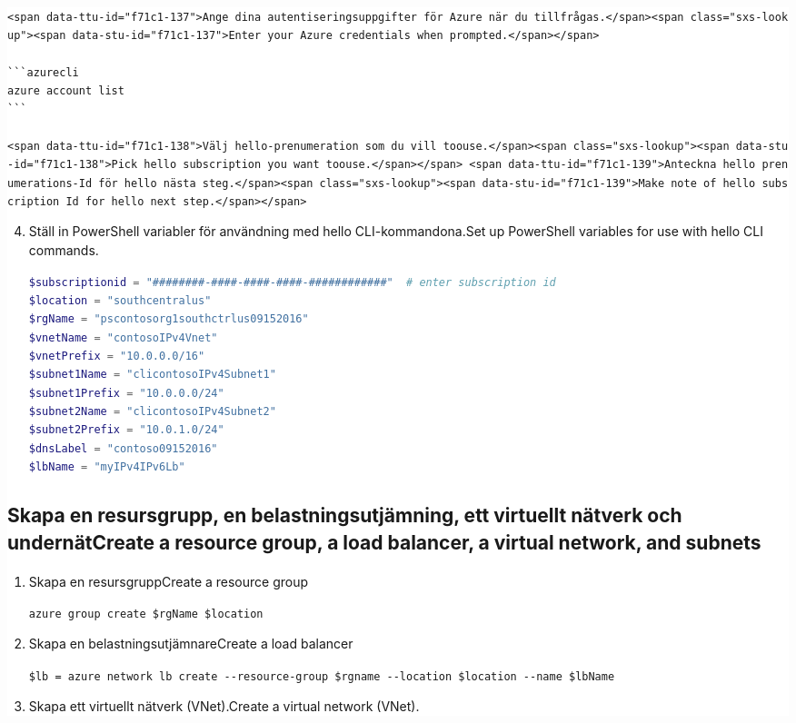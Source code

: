     <span data-ttu-id="f71c1-137">Ange dina autentiseringsuppgifter för Azure när du tillfrågas.</span><span class="sxs-lookup"><span data-stu-id="f71c1-137">Enter your Azure credentials when prompted.</span></span>

    ```azurecli
    azure account list
    ```

    <span data-ttu-id="f71c1-138">Välj hello-prenumeration som du vill toouse.</span><span class="sxs-lookup"><span data-stu-id="f71c1-138">Pick hello subscription you want toouse.</span></span> <span data-ttu-id="f71c1-139">Anteckna hello prenumerations-Id för hello nästa steg.</span><span class="sxs-lookup"><span data-stu-id="f71c1-139">Make note of hello subscription Id for hello next step.</span></span>

4. <span data-ttu-id="f71c1-140">Ställ in PowerShell variabler för användning med hello CLI-kommandona.</span><span class="sxs-lookup"><span data-stu-id="f71c1-140">Set up PowerShell variables for use with hello CLI commands.</span></span>

    ```powershell
    $subscriptionid = "########-####-####-####-############"  # enter subscription id
    $location = "southcentralus"
    $rgName = "pscontosorg1southctrlus09152016"
    $vnetName = "contosoIPv4Vnet"
    $vnetPrefix = "10.0.0.0/16"
    $subnet1Name = "clicontosoIPv4Subnet1"
    $subnet1Prefix = "10.0.0.0/24"
    $subnet2Name = "clicontosoIPv4Subnet2"
    $subnet2Prefix = "10.0.1.0/24"
    $dnsLabel = "contoso09152016"
    $lbName = "myIPv4IPv6Lb"
    ```

## <a name="create-a-resource-group-a-load-balancer-a-virtual-network-and-subnets"></a><span data-ttu-id="f71c1-141">Skapa en resursgrupp, en belastningsutjämning, ett virtuellt nätverk och undernät</span><span class="sxs-lookup"><span data-stu-id="f71c1-141">Create a resource group, a load balancer, a virtual network, and subnets</span></span>

1. <span data-ttu-id="f71c1-142">Skapa en resursgrupp</span><span class="sxs-lookup"><span data-stu-id="f71c1-142">Create a resource group</span></span>

    ```azurecli
    azure group create $rgName $location
    ```

2. <span data-ttu-id="f71c1-143">Skapa en belastningsutjämnare</span><span class="sxs-lookup"><span data-stu-id="f71c1-143">Create a load balancer</span></span>

    ```azurecli
    $lb = azure network lb create --resource-group $rgname --location $location --name $lbName
    ```

3. <span data-ttu-id="f71c1-144">Skapa ett virtuellt nätverk (VNet).</span><span class="sxs-lookup"><span data-stu-id="f71c1-144">Create a virtual network (VNet).</span></span>
